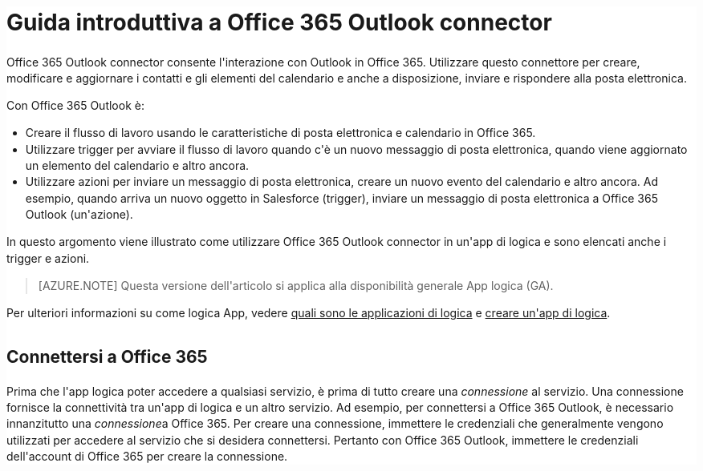 <properties
    pageTitle="Aggiunta di Office 365 Outlook connector nelle applicazioni logica | Microsoft Azure"
    description="Creare App logica con connettore di Office 365 per l'interazione con Office 365. Ad esempio: creazione, modifica e aggiornamento dei contatti e gli elementi del calendario."
    services=""    
    documentationCenter=""     
    authors="MandiOhlinger"    
    manager="anneta"    
    editor="" 
    tags="connectors" />

<tags
ms.service="logic-apps"
ms.devlang="na"
ms.topic="article"
ms.tgt_pltfrm="na"
ms.workload="integration"
ms.date="10/18/2016"
ms.author="mandia"/>

# <a name="get-started-with-the-office-365-outlook-connector"></a>Guida introduttiva a Office 365 Outlook connector 

Office 365 Outlook connector consente l'interazione con Outlook in Office 365. Utilizzare questo connettore per creare, modificare e aggiornare i contatti e gli elementi del calendario e anche a disposizione, inviare e rispondere alla posta elettronica.

Con Office 365 Outlook è:

- Creare il flusso di lavoro usando le caratteristiche di posta elettronica e calendario in Office 365. 
- Utilizzare trigger per avviare il flusso di lavoro quando c'è un nuovo messaggio di posta elettronica, quando viene aggiornato un elemento del calendario e altro ancora.
- Utilizzare azioni per inviare un messaggio di posta elettronica, creare un nuovo evento del calendario e altro ancora. Ad esempio, quando arriva un nuovo oggetto in Salesforce (trigger), inviare un messaggio di posta elettronica a Office 365 Outlook (un'azione). 

In questo argomento viene illustrato come utilizzare Office 365 Outlook connector in un'app di logica e sono elencati anche i trigger e azioni.

>[AZURE.NOTE] Questa versione dell'articolo si applica alla disponibilità generale App logica (GA).

Per ulteriori informazioni su come logica App, vedere [quali sono le applicazioni di logica](../app-service-logic/app-service-logic-what-are-logic-apps.md) e [creare un'app di logica](../app-service-logic/app-service-logic-create-a-logic-app.md).

## <a name="connect-to-office-365"></a>Connettersi a Office 365

Prima che l'app logica poter accedere a qualsiasi servizio, è prima di tutto creare una *connessione* al servizio. Una connessione fornisce la connettività tra un'app di logica e un altro servizio. Ad esempio, per connettersi a Office 365 Outlook, è necessario innanzitutto una *connessione*a Office 365. Per creare una connessione, immettere le credenziali che generalmente vengono utilizzati per accedere al servizio che si desidera connettersi. Pertanto con Office 365 Outlook, immettere le credenziali dell'account di Office 365 per creare la connessione.
